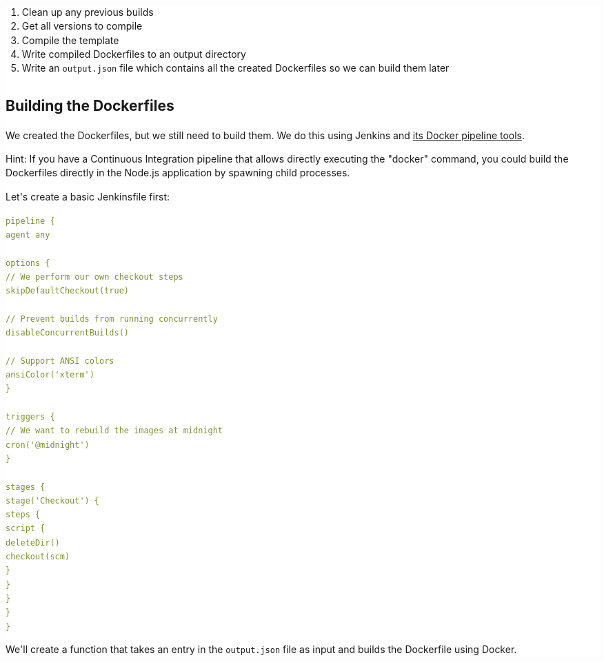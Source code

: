 1. Clean up any previous builds
2. Get all versions to compile
3. Compile the template
4. Write compiled Dockerfiles to an output directory
5. Write an `output.json` file which contains all the created Dockerfiles so we can build them later

## Building the Dockerfiles

We created the Dockerfiles, but we still need to build them. We do this using Jenkins and [its Docker pipeline tools](https://www.jenkins.io/doc/book/pipeline/docker/).

Hint: If you have a Continuous Integration pipeline that allows directly executing the "docker" command, you could build the Dockerfiles directly in the Node.js application by spawning child processes.

Let's create a basic Jenkinsfile first:

```yaml
pipeline {
agent any

options {
// We perform our own checkout steps
skipDefaultCheckout(true)

// Prevent builds from running concurrently
disableConcurrentBuilds()

// Support ANSI colors
ansiColor('xterm')
}

triggers {
// We want to rebuild the images at midnight
cron('@midnight')
}

stages {
stage('Checkout') {
steps {
script {
deleteDir()
checkout(scm)
}
}
}
}
}
```

We'll create a function that takes an entry in the `output.json` file as input and builds the Dockerfile using Docker.
